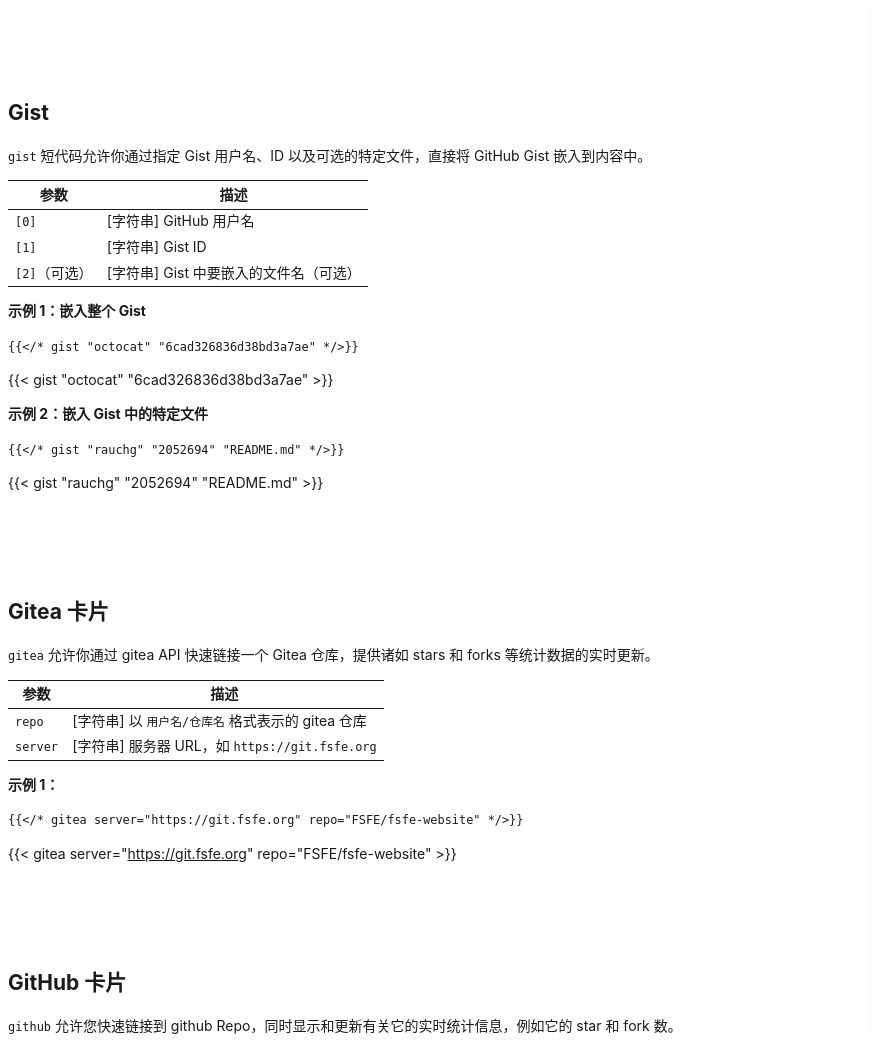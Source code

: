 <br/><br/><br/>

## Gist

`gist` 短代码允许你通过指定 Gist 用户名、ID 以及可选的特定文件，直接将 GitHub Gist 嵌入到内容中。

| 参数        | 描述                       |
| --------- | ------------------------ |
| `[0]`     | \[字符串] GitHub 用户名        |
| `[1]`     | \[字符串] Gist ID           |
| `[2]`（可选） | \[字符串] Gist 中要嵌入的文件名（可选） |

**示例 1：嵌入整个 Gist**

```md
{{</* gist "octocat" "6cad326836d38bd3a7ae" */>}}
```

{{< gist "octocat" "6cad326836d38bd3a7ae" >}}

**示例 2：嵌入 Gist 中的特定文件**

```md
{{</* gist "rauchg" "2052694" "README.md" */>}}
```

{{< gist "rauchg" "2052694" "README.md" >}}

<br/><br/><br/>


## Gitea 卡片

`gitea` 允许你通过 gitea API 快速链接一个 Gitea 仓库，提供诸如 stars 和 forks 等统计数据的实时更新。


| 参数       | 描述                                      |
| -------- | --------------------------------------- |
| `repo`   | \[字符串] 以 `用户名/仓库名` 格式表示的 gitea 仓库       |
| `server` | \[字符串] 服务器 URL，如 `https://git.fsfe.org` |


**示例 1：**

```md
{{</* gitea server="https://git.fsfe.org" repo="FSFE/fsfe-website" */>}}
```

{{< gitea server="https://git.fsfe.org" repo="FSFE/fsfe-website" >}}

<br/><br/><br/>

## GitHub 卡片

`github` 允许您快速链接到 github Repo，同时显示和更新有关它的实时统计信息，例如它的 star 和 fork 数。
